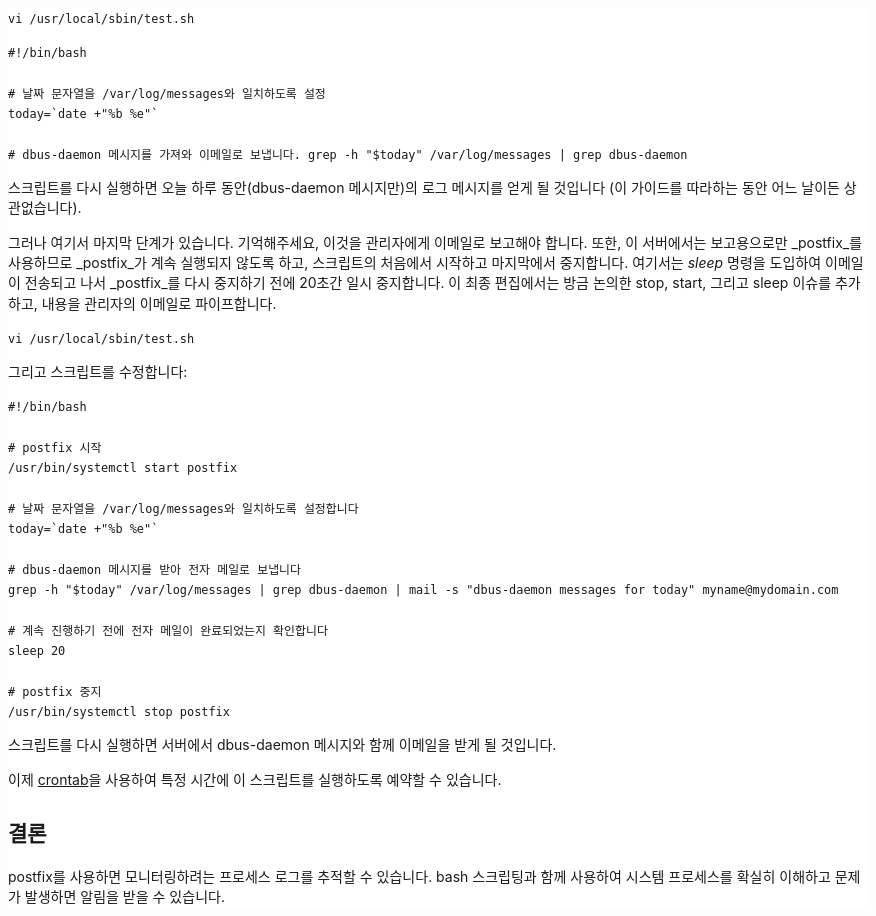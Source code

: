 `vi /usr/local/sbin/test.sh`

```
#!/bin/bash

# 날짜 문자열을 /var/log/messages와 일치하도록 설정
today=`date +"%b %e"`

# dbus-daemon 메시지를 가져와 이메일로 보냅니다. grep -h "$today" /var/log/messages | grep dbus-daemon
```

스크립트를 다시 실행하면 오늘 하루 동안(dbus-daemon 메시지만)의 로그 메시지를 얻게 될 것입니다 (이 가이드를 따라하는 동안 어느 날이든 상관없습니다).

그러나 여기서 마지막 단계가 있습니다. 기억해주세요, 이것을 관리자에게 이메일로 보고해야 합니다. 또한, 이 서버에서는 보고용으로만 _postfix_를 사용하므로 _postfix_가 계속 실행되지 않도록 하고, 스크립트의 처음에서 시작하고 마지막에서 중지합니다. 여기서는 _sleep_ 명령을 도입하여 이메일이 전송되고 나서 _postfix_를 다시 중지하기 전에 20초간 일시 중지합니다.  이 최종 편집에서는 방금 논의한 stop, start, 그리고 sleep 이슈를 추가하고, 내용을 관리자의 이메일로 파이프합니다.

`vi /usr/local/sbin/test.sh`

그리고 스크립트를 수정합니다:

```
#!/bin/bash

# postfix 시작
/usr/bin/systemctl start postfix

# 날짜 문자열을 /var/log/messages와 일치하도록 설정합니다
today=`date +"%b %e"`

# dbus-daemon 메시지를 받아 전자 메일로 보냅니다
grep -h "$today" /var/log/messages | grep dbus-daemon | mail -s "dbus-daemon messages for today" myname@mydomain.com

# 계속 진행하기 전에 전자 메일이 완료되었는지 확인합니다
sleep 20

# postfix 중지
/usr/bin/systemctl stop postfix
```

스크립트를 다시 실행하면 서버에서 dbus-daemon 메시지와 함께 이메일을 받게 될 것입니다.

이제 [crontab](../automation/cron_jobs_howto.md)을 사용하여 특정 시간에 이 스크립트를 실행하도록 예약할 수 있습니다.

## 결론

postfix를 사용하면 모니터링하려는 프로세스 로그를 추적할 수 있습니다. bash 스크립팅과 함께 사용하여 시스템 프로세스를 확실히 이해하고 문제가 발생하면 알림을 받을 수 있습니다.
